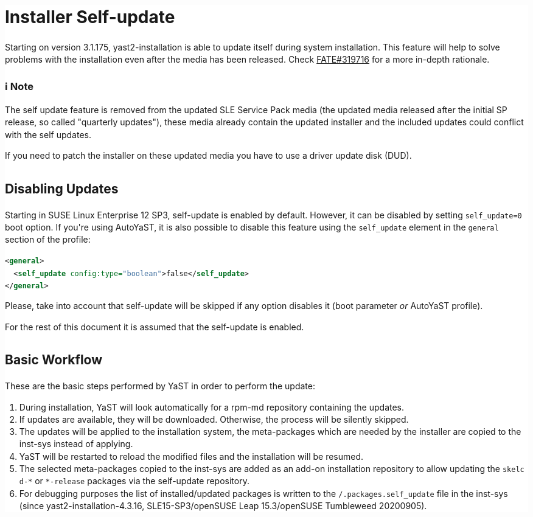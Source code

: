 # Installer Self-update

Starting on version 3.1.175, yast2-installation is able to update itself during
system installation. This feature will help to solve problems with the
installation even after the media has been released. Check
[FATE#319716](https://fate.suse.com/319716) for a more in-depth rationale.

### :information_source: Note

The self update feature is removed from the updated SLE Service Pack media
(the updated media released after the initial SP release, so called "quarterly
updates"), these media already contain the updated installer and the included
updates could conflict with the self updates.

If you need to patch the installer on these updated media you have to use
a driver update disk (DUD).

## Disabling Updates

Starting in SUSE Linux Enterprise 12 SP3, self-update is enabled by default.
However, it can be disabled by setting `self_update=0` boot option. If you're
using AutoYaST, it is also possible to disable this feature using the
`self_update` element in the `general` section of the profile:

   ```xml
   <general>
     <self_update config:type="boolean">false</self_update>
   </general>
   ```

Please, take into account that self-update will be skipped if any option
disables it (boot parameter *or* AutoYaST profile).

For the rest of this document it is assumed that the self-update is enabled.

## Basic Workflow

These are the basic steps performed by YaST in order to perform the update:

1. During installation, YaST will look automatically for a rpm-md repository
   containing the updates.
2. If updates are available, they will be downloaded. Otherwise, the process
   will be silently skipped.
3. The updates will be applied to the installation system, the meta-packages
   which are needed by the installer are copied to the inst-sys instead of
   applying.
4. YaST will be restarted to reload the modified files and the installation
   will be resumed.
5. The selected meta-packages copied to the inst-sys are added as an add-on
   installation repository to allow updating the `skelcd-*` or `*-release`
   packages via the self-update repository.
6. For debugging purposes the list of installed/updated packages is written
   to the `/.packages.self_update` file in the inst-sys (since
   yast2-installation-4.3.16, SLE15-SP3/openSUSE Leap 15.3/openSUSE
   Tumbleweed 20200905).
